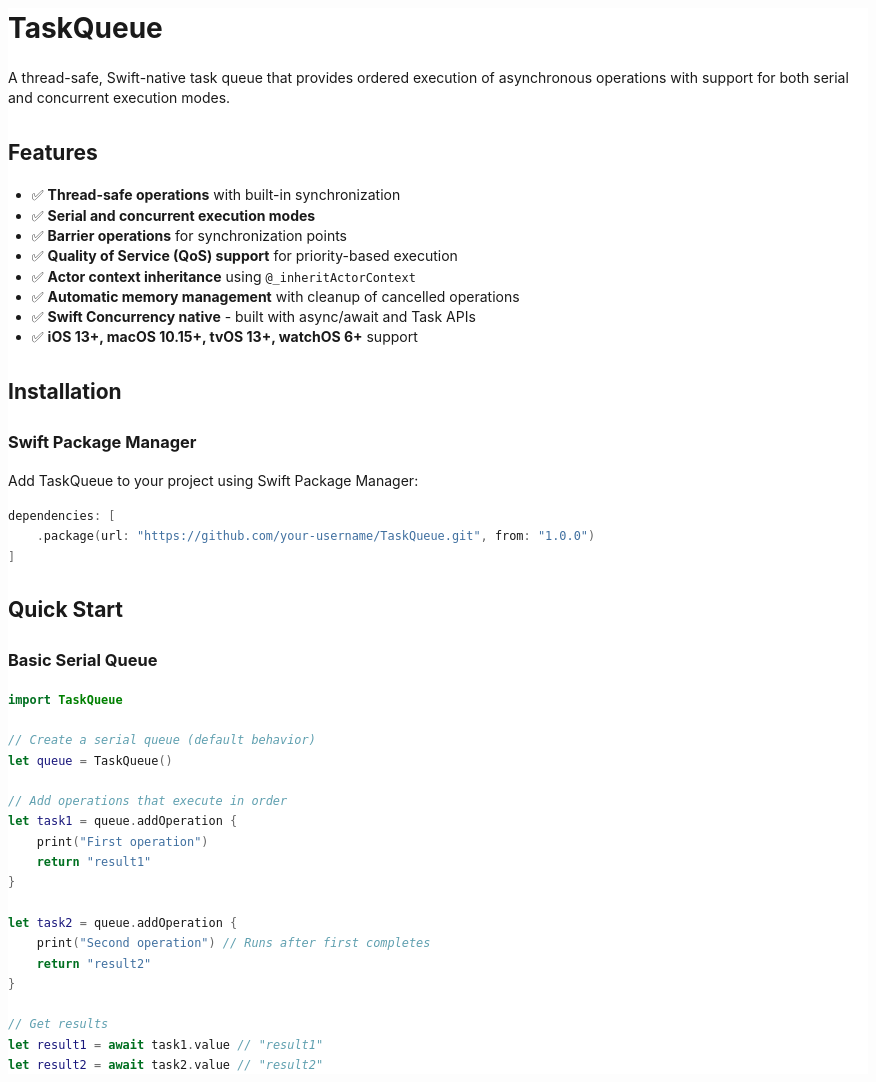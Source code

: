 # TaskQueue

A thread-safe, Swift-native task queue that provides ordered execution of asynchronous operations with support for both serial and concurrent execution modes.

## Features

- ✅ **Thread-safe operations** with built-in synchronization
- ✅ **Serial and concurrent execution modes**
- ✅ **Barrier operations** for synchronization points
- ✅ **Quality of Service (QoS) support** for priority-based execution
- ✅ **Actor context inheritance** using `@_inheritActorContext`
- ✅ **Automatic memory management** with cleanup of cancelled operations
- ✅ **Swift Concurrency native** - built with async/await and Task APIs
- ✅ **iOS 13+, macOS 10.15+, tvOS 13+, watchOS 6+** support

## Installation

### Swift Package Manager

Add TaskQueue to your project using Swift Package Manager:

```swift
dependencies: [
    .package(url: "https://github.com/your-username/TaskQueue.git", from: "1.0.0")
]
```

## Quick Start

### Basic Serial Queue

```swift
import TaskQueue

// Create a serial queue (default behavior)
let queue = TaskQueue()

// Add operations that execute in order
let task1 = queue.addOperation {
    print("First operation")
    return "result1"
}

let task2 = queue.addOperation {
    print("Second operation") // Runs after first completes
    return "result2"
}

// Get results
let result1 = await task1.value // "result1"
let result2 = await task2.value // "result2"
```
